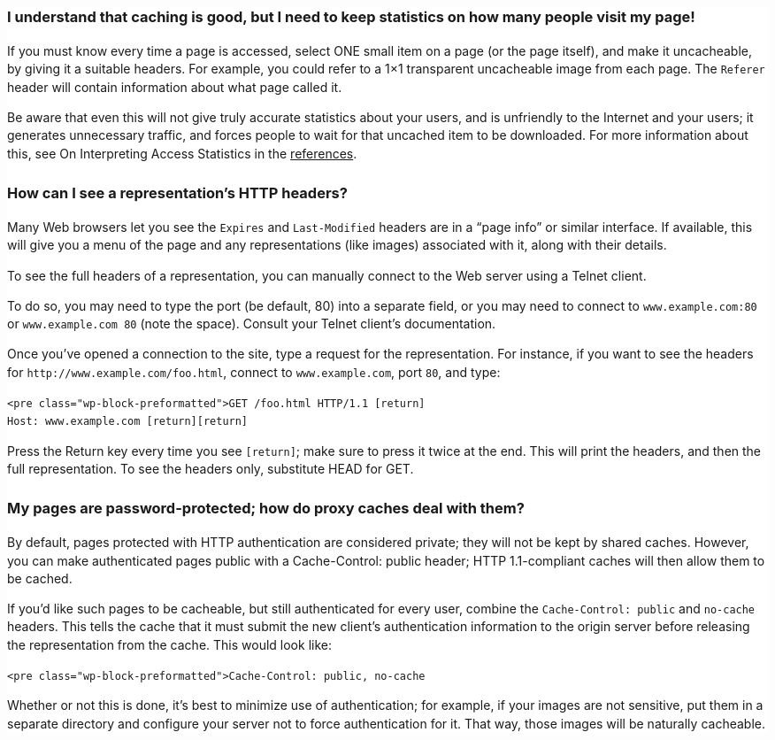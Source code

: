 ### I understand that caching is good, but I need to keep statistics on how many people visit my page!

If you must know every time a page is accessed, select ONE small item on a page (or the page itself), and make it uncacheable, by giving it a suitable headers. For example, you could refer to a 1×1 transparent uncacheable image from each page. The `Referer` header will contain information about what page called it.

Be aware that even this will not give truly accurate statistics about your users, and is unfriendly to the Internet and your users; it generates unnecessary traffic, and forces people to wait for that uncached item to be downloaded. For more information about this, see On Interpreting Access Statistics in the [references](https://www.mnot.net/cache_docs/#REF).

### How can I see a representation’s HTTP headers?

Many Web browsers let you see the `Expires` and `Last-Modified` headers are in a “page info” or similar interface. If available, this will give you a menu of the page and any representations (like images) associated with it, along with their details.

To see the full headers of a representation, you can manually connect to the Web server using a Telnet client.

To do so, you may need to type the port (be default, 80) into a separate field, or you may need to connect to `www.example.com:80` or `www.example.com 80` (note the space). Consult your Telnet client’s documentation.

Once you’ve opened a connection to the site, type a request for the representation. For instance, if you want to see the headers for `http://www.example.com/foo.html`, connect to `www.example.com`, port `80`, and type:

```
<pre class="wp-block-preformatted">GET /foo.html HTTP/1.1 [return]
Host: www.example.com [return][return]
```

Press the Return key every time you see `[return]`; make sure to press it twice at the end. This will print the headers, and then the full representation. To see the headers only, substitute HEAD for GET.

### My pages are password-protected; how do proxy caches deal with them?

By default, pages protected with HTTP authentication are considered private; they will not be kept by shared caches. However, you can make authenticated pages public with a Cache-Control: public header; HTTP 1.1-compliant caches will then allow them to be cached.

If you’d like such pages to be cacheable, but still authenticated for every user, combine the `Cache-Control: public` and `no-cache` headers. This tells the cache that it must submit the new client’s authentication information to the origin server before releasing the representation from the cache. This would look like:

```
<pre class="wp-block-preformatted">Cache-Control: public, no-cache
```

Whether or not this is done, it’s best to minimize use of authentication; for example, if your images are not sensitive, put them in a separate directory and configure your server not to force authentication for it. That way, those images will be naturally cacheable.
